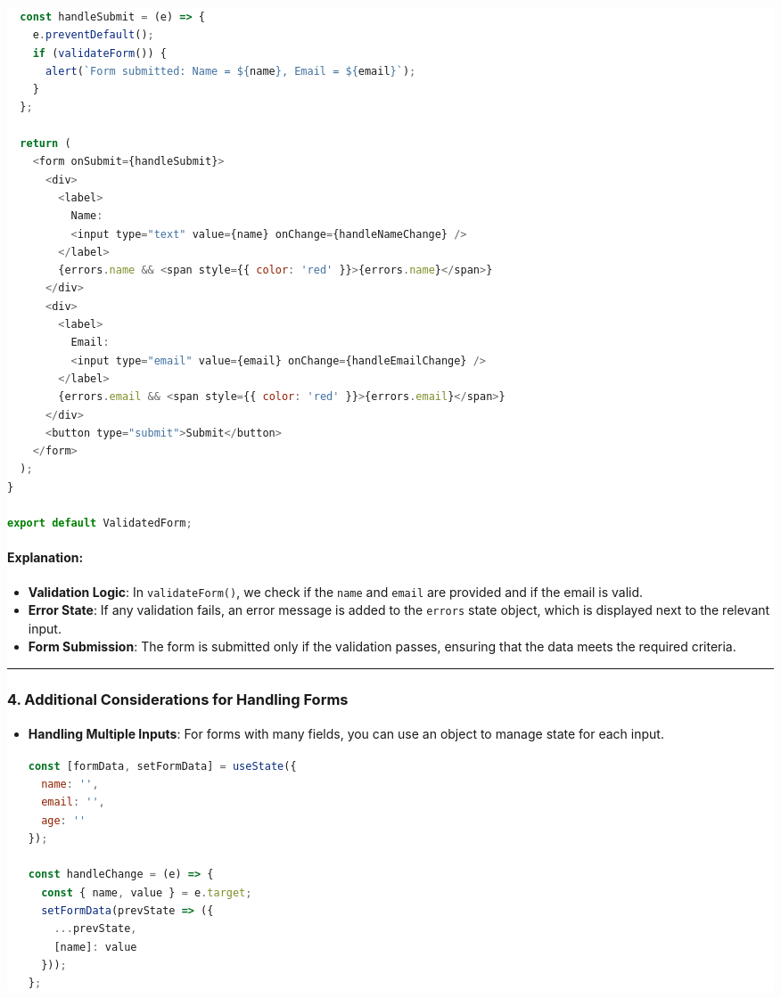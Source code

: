 ```javascript
  const handleSubmit = (e) => {
    e.preventDefault();
    if (validateForm()) {
      alert(`Form submitted: Name = ${name}, Email = ${email}`);
    }
  };

  return (
    <form onSubmit={handleSubmit}>
      <div>
        <label>
          Name:
          <input type="text" value={name} onChange={handleNameChange} />
        </label>
        {errors.name && <span style={{ color: 'red' }}>{errors.name}</span>}
      </div>
      <div>
        <label>
          Email:
          <input type="email" value={email} onChange={handleEmailChange} />
        </label>
        {errors.email && <span style={{ color: 'red' }}>{errors.email}</span>}
      </div>
      <button type="submit">Submit</button>
    </form>
  );
}

export default ValidatedForm;
```

#### **Explanation:**
- **Validation Logic**: In `validateForm()`, we check if the `name` and `email` are provided and if the email is valid.
- **Error State**: If any validation fails, an error message is added to the `errors` state object, which is displayed next to the relevant input.
- **Form Submission**: The form is submitted only if the validation passes, ensuring that the data meets the required criteria.

---

### **4. Additional Considerations for Handling Forms**

- **Handling Multiple Inputs**: For forms with many fields, you can use an object to manage state for each input.
  
  ```javascript
  const [formData, setFormData] = useState({
    name: '',
    email: '',
    age: ''
  });

  const handleChange = (e) => {
    const { name, value } = e.target;
    setFormData(prevState => ({
      ...prevState,
      [name]: value
    }));
  };
  ```
